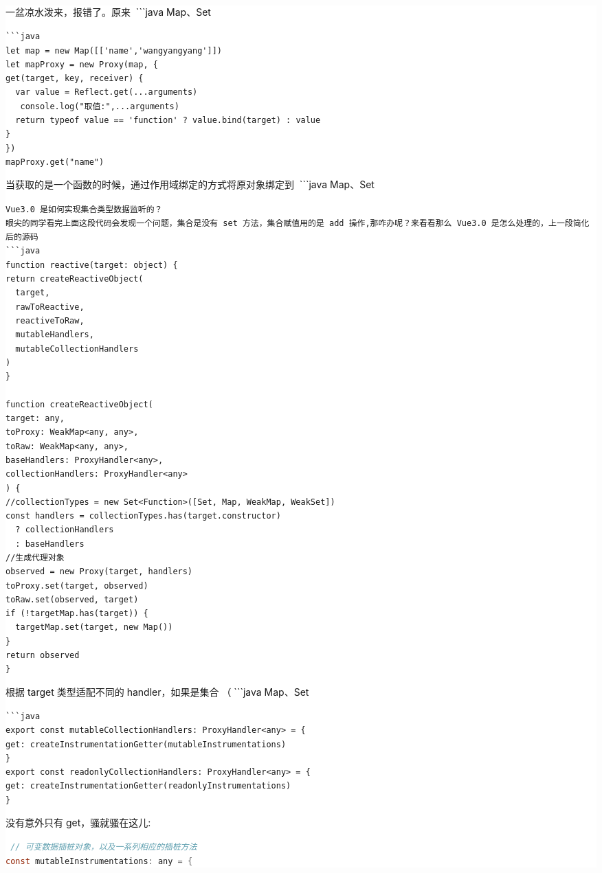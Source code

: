 一盆凉水泼来，报错了。原来  ```java 
  Map、Set
  ```  对象赋值、取值和他们内部的 this 指向有关系，但这里的 this 指向的是其实是 Proxy 对象，所以得这样干 
 ```java 
  let map = new Map([['name','wangyangyang']])
let mapProxy = new Proxy(map, {
  get(target, key, receiver) {
    var value = Reflect.get(...arguments)
     console.log("取值:",...arguments)
    return typeof value == 'function' ? value.bind(target) : value
  }
})
mapProxy.get("name")
  ```  
当获取的是一个函数的时候，通过作用域绑定的方式将原对象绑定到  ```java 
  Map、Set
  ```  对象上就好了。 
Vue3.0 是如何实现集合类型数据监听的？ 
眼尖的同学看完上面这段代码会发现一个问题，集合是没有 set 方法，集合赋值用的是 add 操作,那咋办呢？来看看那么 Vue3.0 是怎么处理的，上一段简化后的源码 
 ```java 
  function reactive(target: object) {
  return createReactiveObject(
    target,
    rawToReactive,
    reactiveToRaw,
    mutableHandlers,
    mutableCollectionHandlers
  )
}

function createReactiveObject(
  target: any,
  toProxy: WeakMap<any, any>,
  toRaw: WeakMap<any, any>,
  baseHandlers: ProxyHandler<any>,
  collectionHandlers: ProxyHandler<any>
) {
  //collectionTypes = new Set<Function>([Set, Map, WeakMap, WeakSet])
  const handlers = collectionTypes.has(target.constructor)
    ? collectionHandlers
    : baseHandlers
  //生成代理对象
  observed = new Proxy(target, handlers)
  toProxy.set(target, observed)
  toRaw.set(observed, target)
  if (!targetMap.has(target)) {
    targetMap.set(target, new Map())
  }
  return observed
}
  ```  
根据 target 类型适配不同的 handler，如果是集合 （ ```java 
  Map、Set
  ``` ）就使用 collectionHandlers，是其他类型就使用 baseHandlers。接下来看看 collectionHandlers 
 ```java 
  export const mutableCollectionHandlers: ProxyHandler<any> = {
  get: createInstrumentationGetter(mutableInstrumentations)
}
export const readonlyCollectionHandlers: ProxyHandler<any> = {
  get: createInstrumentationGetter(readonlyInstrumentations)
}
  ```  
没有意外只有 get，骚就骚在这儿: 
 ```java 
  // 可变数据插桩对象，以及一系列相应的插桩方法
const mutableInstrumentations: any = {
 ```